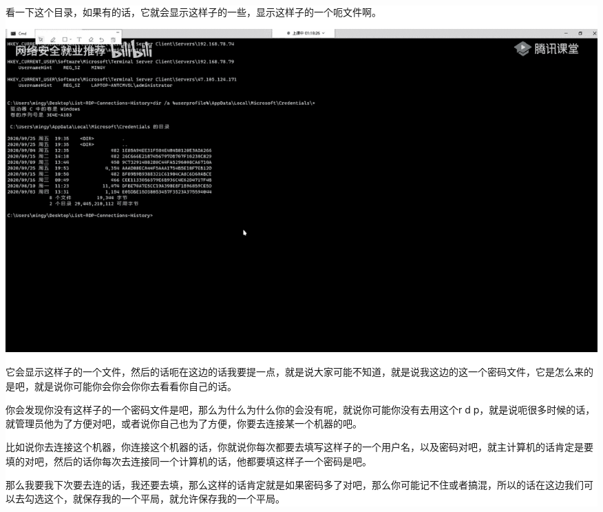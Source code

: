 看一下这个目录，如果有的话，它就会显示这样子的一些，显示这样子的一个呃文件啊。

![](img/09e6f201f3da6752ebe72cf955866539_254.png)

它会显示这样子的一个文件，然后的话呃在这边的话我要提一点，就是说大家可能不知道，就是说我这边的这一个密码文件，它是怎么来的是吧，就是说你可能你会你会你你去看看你自己的话。

你会发现你没有这样子的一个密码文件是吧，那么为什么为什么你的会没有呢，就说你可能你没有去用这个r d p，就是说呃很多时候的话，就管理员他为了方便对吧，或者说你自己也为了方便，你要去连接某一个机器的吧。

比如说你去连接这个机器，你连接这个机器的话，你就说你每次都要去填写这样子的一个用户名，以及密码对吧，就主计算机的话肯定是要填的对吧，然后的话你每次去连接同一个计算机的话，他都要填这样子一个密码是吧。

那么我要我下次要去连的话，我还要去填，那么这样的话肯定就是如果密码多了对吧，那么你可能记不住或者搞混，所以的话在这边我们可以去勾选这个，就保存我的一个平局，就允许保存我的一个平局。

